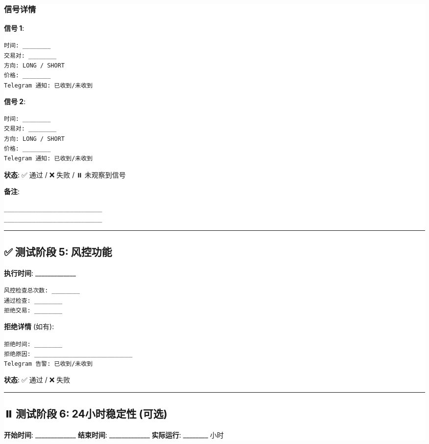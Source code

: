 ### 信号详情

**信号 1**:
```
时间: ________
交易对: ________
方向: LONG / SHORT
价格: ________
Telegram 通知: 已收到/未收到
```

**信号 2**:
```
时间: ________
交易对: ________
方向: LONG / SHORT
价格: ________
Telegram 通知: 已收到/未收到
```

**状态**: ✅ 通过 / ❌ 失败 / ⏸️ 未观察到信号

**备注**:
```
____________________________
____________________________
```

---

## ✅ 测试阶段 5: 风控功能

**执行时间**: _____________

```
风控检查总次数: ________
通过检查: ________
拒绝交易: ________
```

**拒绝详情** (如有):
```
拒绝时间: ________
拒绝原因: ____________________________
Telegram 告警: 已收到/未收到
```

**状态**: ✅ 通过 / ❌ 失败

---

## ⏸️ 测试阶段 6: 24小时稳定性 (可选)

**开始时间**: _____________
**结束时间**: _____________
**实际运行**: ________ 小时
